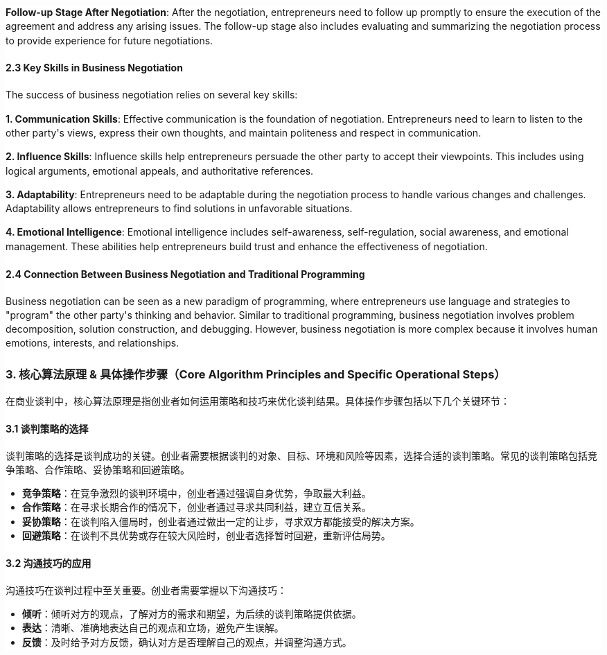 **Follow-up Stage After Negotiation**: After the negotiation, entrepreneurs need to follow up promptly to ensure the execution of the agreement and address any arising issues. The follow-up stage also includes evaluating and summarizing the negotiation process to provide experience for future negotiations.

#### 2.3 Key Skills in Business Negotiation

The success of business negotiation relies on several key skills:

**1. Communication Skills**: Effective communication is the foundation of negotiation. Entrepreneurs need to learn to listen to the other party's views, express their own thoughts, and maintain politeness and respect in communication.

**2. Influence Skills**: Influence skills help entrepreneurs persuade the other party to accept their viewpoints. This includes using logical arguments, emotional appeals, and authoritative references.

**3. Adaptability**: Entrepreneurs need to be adaptable during the negotiation process to handle various changes and challenges. Adaptability allows entrepreneurs to find solutions in unfavorable situations.

**4. Emotional Intelligence**: Emotional intelligence includes self-awareness, self-regulation, social awareness, and emotional management. These abilities help entrepreneurs build trust and enhance the effectiveness of negotiation.

#### 2.4 Connection Between Business Negotiation and Traditional Programming

Business negotiation can be seen as a new paradigm of programming, where entrepreneurs use language and strategies to "program" the other party's thinking and behavior. Similar to traditional programming, business negotiation involves problem decomposition, solution construction, and debugging. However, business negotiation is more complex because it involves human emotions, interests, and relationships.

### 3. 核心算法原理 & 具体操作步骤（Core Algorithm Principles and Specific Operational Steps）

在商业谈判中，核心算法原理是指创业者如何运用策略和技巧来优化谈判结果。具体操作步骤包括以下几个关键环节：

#### 3.1 谈判策略的选择

谈判策略的选择是谈判成功的关键。创业者需要根据谈判的对象、目标、环境和风险等因素，选择合适的谈判策略。常见的谈判策略包括竞争策略、合作策略、妥协策略和回避策略。

- **竞争策略**：在竞争激烈的谈判环境中，创业者通过强调自身优势，争取最大利益。
- **合作策略**：在寻求长期合作的情况下，创业者通过寻求共同利益，建立互信关系。
- **妥协策略**：在谈判陷入僵局时，创业者通过做出一定的让步，寻求双方都能接受的解决方案。
- **回避策略**：在谈判不具优势或存在较大风险时，创业者选择暂时回避，重新评估局势。

#### 3.2 沟通技巧的应用

沟通技巧在谈判过程中至关重要。创业者需要掌握以下沟通技巧：

- **倾听**：倾听对方的观点，了解对方的需求和期望，为后续的谈判策略提供依据。
- **表达**：清晰、准确地表达自己的观点和立场，避免产生误解。
- **反馈**：及时给予对方反馈，确认对方是否理解自己的观点，并调整沟通方式。
